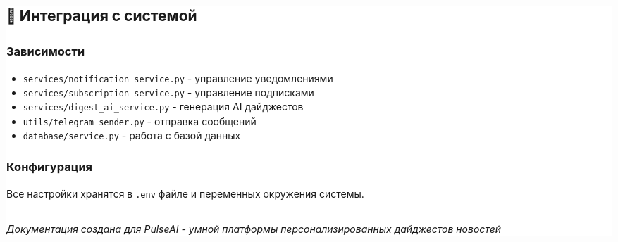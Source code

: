 
## 🎯 Интеграция с системой

### Зависимости
- `services/notification_service.py` - управление уведомлениями
- `services/subscription_service.py` - управление подписками
- `services/digest_ai_service.py` - генерация AI дайджестов
- `utils/telegram_sender.py` - отправка сообщений
- `database/service.py` - работа с базой данных

### Конфигурация
Все настройки хранятся в `.env` файле и переменных окружения системы.

---

*Документация создана для PulseAI - умной платформы персонализированных дайджестов новостей*
